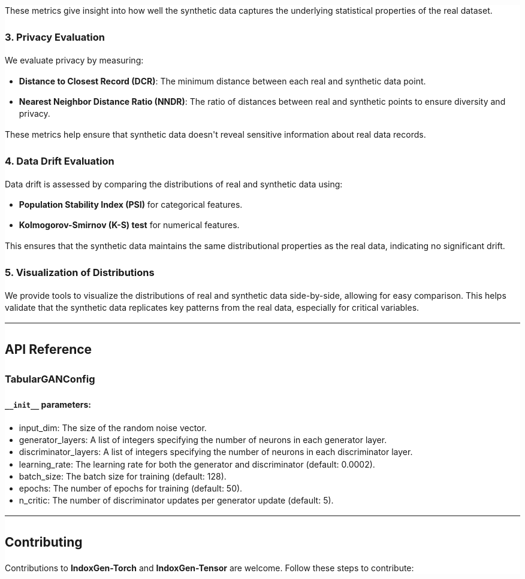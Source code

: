 These metrics give insight into how well the synthetic data captures the underlying statistical properties of the real dataset.

### 3. Privacy Evaluation
We evaluate privacy by measuring:

- **Distance to Closest Record (DCR)**: The minimum distance between each real and synthetic data point.

- **Nearest Neighbor Distance Ratio (NNDR)**: The ratio of distances between real and synthetic points to ensure diversity and privacy.

These metrics help ensure that synthetic data doesn't reveal sensitive information about real data records.

### 4. Data Drift Evaluation
Data drift is assessed by comparing the distributions of real and synthetic data using:

- **Population Stability Index (PSI)** for categorical features.

- **Kolmogorov-Smirnov (K-S) test** for numerical features.

This ensures that the synthetic data maintains the same distributional properties as the real data, indicating no significant drift.

### 5. Visualization of Distributions
We provide tools to visualize the distributions of real and synthetic data side-by-side, allowing for easy comparison. This helps validate that the synthetic data replicates key patterns from the real data, especially for critical variables.

---

## API Reference

### TabularGANConfig

#### **`__init__`** parameters:
- input_dim: The size of the random noise vector.
- generator_layers: A list of integers specifying the number of neurons in each generator layer.
- discriminator_layers: A list of integers specifying the number of neurons in each discriminator layer.
- learning_rate: The learning rate for both the generator and discriminator (default: 0.0002).
- batch_size: The batch size for training (default: 128).
- epochs: The number of epochs for training (default: 50).
- n_critic: The number of discriminator updates per generator update (default: 5).

---

## Contributing

Contributions to **IndoxGen-Torch** and **IndoxGen-Tensor** are welcome. Follow these steps to contribute:
